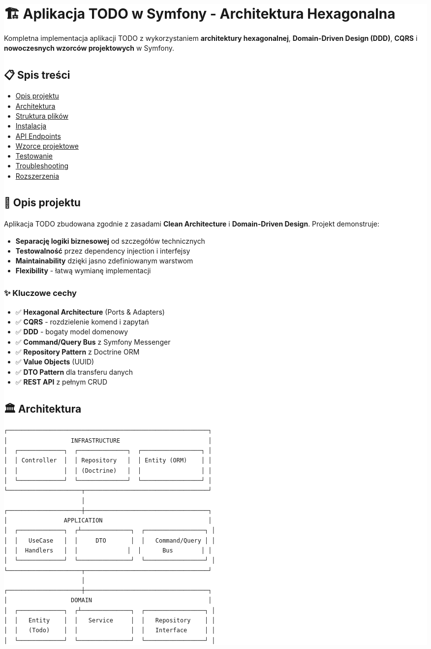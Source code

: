# 🏗️ Aplikacja TODO w Symfony - Architektura Hexagonalna

Kompletna implementacja aplikacji TODO z wykorzystaniem **architektury hexagonalnej**, **Domain-Driven Design (DDD)**, **CQRS** i **nowoczesnych wzorców projektowych** w Symfony.

## 📋 Spis treści

- [Opis projektu](#opis-projektu)
- [Architektura](#architektura)
- [Struktura plików](#struktura-plików)
- [Instalacja](#instalacja)
- [API Endpoints](#api-endpoints)
- [Wzorce projektowe](#wzorce-projektowe)
- [Testowanie](#testowanie)
- [Troubleshooting](#troubleshooting)
- [Rozszerzenia](#rozszerzenia)

## 🎯 Opis projektu

Aplikacja TODO zbudowana zgodnie z zasadami **Clean Architecture** i **Domain-Driven Design**. Projekt demonstruje:

- **Separację logiki biznesowej** od szczegółów technicznych
- **Testowalność** przez dependency injection i interfejsy
- **Maintainability** dzięki jasno zdefiniowanym warstwom
- **Flexibility** - łatwą wymianę implementacji

### ✨ Kluczowe cechy

- ✅ **Hexagonal Architecture** (Ports & Adapters)
- ✅ **CQRS** - rozdzielenie komend i zapytań
- ✅ **DDD** - bogaty model domenowy
- ✅ **Command/Query Bus** z Symfony Messenger
- ✅ **Repository Pattern** z Doctrine ORM
- ✅ **Value Objects** (UUID)
- ✅ **DTO Pattern** dla transferu danych
- ✅ **REST API** z pełnym CRUD

## 🏛️ Architektura

```
┌─────────────────────────────────────────────────────────┐
│                  INFRASTRUCTURE                         │
│  ┌─────────────┐  ┌──────────────┐  ┌─────────────────┐ │
│  │ Controller  │  │ Repository   │  │ Entity (ORM)    │ │
│  │             │  │ (Doctrine)   │  │                 │ │
│  └─────────────┘  └──────────────┘  └─────────────────┘ │
└─────────────────────┬───────────────────────────────────┘
                      │
┌─────────────────────┼───────────────────────────────────┐
│                APPLICATION                              │
│  ┌─────────────┐  ┌┴──────────────┐  ┌─────────────────┐ │
│  │   UseCase   │  │     DTO       │  │   Command/Query │ │
│  │  Handlers   │  │              │  │      Bus        │ │
│  └─────────────┘  └───────────────┘  └─────────────────┘ │
└─────────────────────┬───────────────────────────────────┘
                      │
┌─────────────────────┼───────────────────────────────────┐
│                  DOMAIN                                 │
│  ┌─────────────┐  ┌┴──────────────┐  ┌─────────────────┐ │
│  │   Entity    │  │   Service     │  │   Repository    │ │
│  │   (Todo)    │  │               │  │   Interface     │ │
│  └─────────────┘  └───────────────┘  └─────────────────┘ │
```